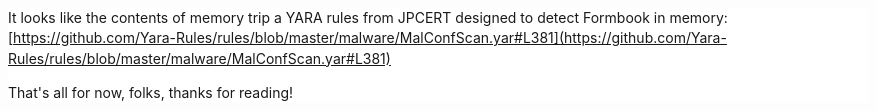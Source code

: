It looks like the contents of memory trip a YARA rules from JPCERT designed to detect Formbook in memory: [https://github.com/Yara-Rules/rules/blob/master/malware/MalConfScan.yar#L381](https://github.com/Yara-Rules/rules/blob/master/malware/MalConfScan.yar#L381)

That's all for now, folks, thanks for reading!